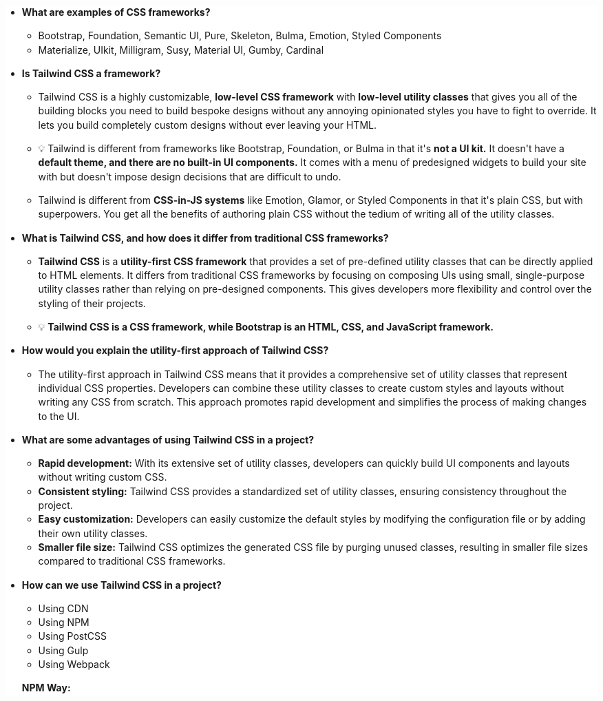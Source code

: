 - **What are examples of CSS frameworks?**

  - Bootstrap, Foundation, Semantic UI, Pure, Skeleton, Bulma, Emotion, Styled Components
  - Materialize, UIkit, Milligram, Susy, Material UI, Gumby, Cardinal

- **Is Tailwind CSS a framework?**

  - Tailwind CSS is a highly customizable, **low-level CSS framework** with **low-level utility classes** that gives you all of the building blocks you need to build bespoke designs without any annoying opinionated styles you have to fight to override. It lets you build completely custom designs without ever leaving your HTML.

  - 💡 Tailwind is different from frameworks like Bootstrap, Foundation, or Bulma in that it's **not a UI kit.** It doesn't have a **default theme, and there are no built-in UI components.** It comes with a menu of predesigned widgets to build your site with but doesn't impose design decisions that are difficult to undo.
  - Tailwind is different from **CSS-in-JS systems** like Emotion, Glamor, or Styled Components in that it's plain CSS, but with superpowers. You get all the benefits of authoring plain CSS without the tedium of writing all of the utility classes.

- **What is Tailwind CSS, and how does it differ from traditional CSS frameworks?**

  - **Tailwind CSS** is a **utility-first CSS framework** that provides a set of pre-defined utility classes that can be directly applied to HTML elements. It differs from traditional CSS frameworks by focusing on composing UIs using small, single-purpose utility classes rather than relying on pre-designed components. This gives developers more flexibility and control over the styling of their projects.

  - 💡 **Tailwind CSS is a CSS framework, while Bootstrap is an HTML, CSS, and JavaScript framework.**

- **How would you explain the utility-first approach of Tailwind CSS?**

  - The utility-first approach in Tailwind CSS means that it provides a comprehensive set of utility classes that represent individual CSS properties. Developers can combine these utility classes to create custom styles and layouts without writing any CSS from scratch. This approach promotes rapid development and simplifies the process of making changes to the UI.

- **What are some advantages of using Tailwind CSS in a project?**

  - **Rapid development:** With its extensive set of utility classes, developers can quickly build UI components and layouts without writing custom CSS.
  - **Consistent styling:** Tailwind CSS provides a standardized set of utility classes, ensuring consistency throughout the project.
  - **Easy customization:** Developers can easily customize the default styles by modifying the configuration file or by adding their own utility classes.
  - **Smaller file size:** Tailwind CSS optimizes the generated CSS file by purging unused classes, resulting in smaller file sizes compared to traditional CSS frameworks.

- **How can we use Tailwind CSS in a project?**

  - Using CDN
  - Using NPM
  - Using PostCSS
  - Using Gulp
  - Using Webpack

  **NPM Way:**
